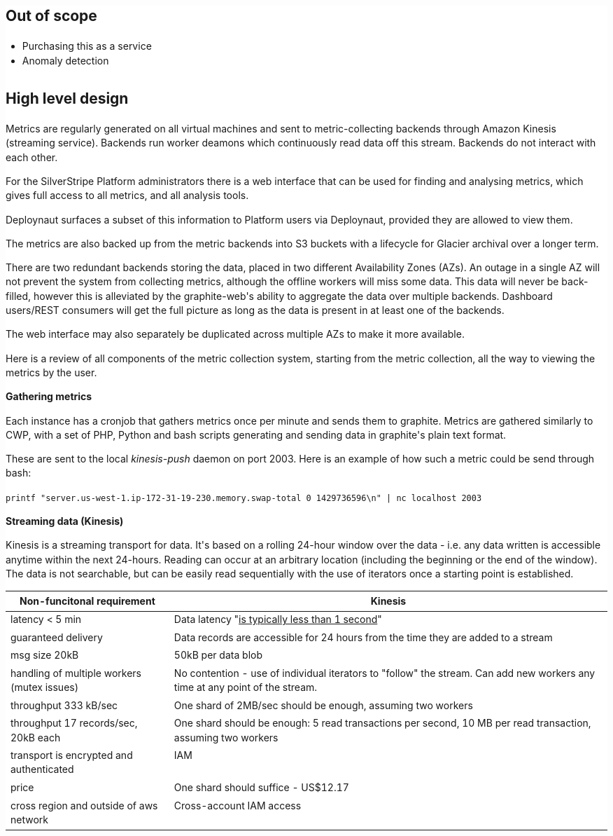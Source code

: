## Out of scope

 - Purchasing this as a service
 - Anomaly detection

## High level design

Metrics are regularly generated on all virtual machines and sent to metric-collecting backends through Amazon Kinesis (streaming service). Backends run worker deamons which continuously read data off this stream. Backends do not interact with each other.

For the SilverStripe Platform administrators there is a web interface that can be used for finding and analysing metrics, which gives full access to all metrics, and all analysis tools.

Deploynaut surfaces a subset of this information to Platform users via Deploynaut, provided they are allowed to view them.

The metrics are also backed up from the metric backends into S3 buckets with a lifecycle for Glacier archival over a longer term. 

There are two redundant backends storing the data, placed in two different Availability Zones (AZs). An outage in a single AZ will not prevent the system from collecting metrics, although the offline workers will miss some data. This data will never be back-filled, however this is alleviated by the graphite-web's ability to aggregate the data over multiple backends. Dashboard users/REST consumers will get the full picture as long as the data is present in at least one of the backends.

The web interface may also separately be duplicated across multiple AZs to make it more available.

Here is a review of all components of the metric collection system, starting from the metric collection, all the way to viewing the metrics by the user.

__Gathering metrics__

Each instance has a cronjob that gathers metrics once per minute and sends them to graphite. Metrics are gathered similarly to CWP, with a set of PHP, Python and bash scripts generating and sending data in graphite's plain text format.

These are sent to the local *kinesis-push* daemon on port 2003. Here is an example of how such a metric could be send through bash:

```
printf "server.us-west-1.ip-172-31-19-230.memory.swap-total 0 1429736596\n" | nc localhost 2003
```

__Streaming data (Kinesis)__

Kinesis is a streaming transport for data. It's based on a rolling 24-hour window over the data - i.e. any data written is accessible anytime within the next 24-hours. Reading can occur at an arbitrary location (including the beginning or the end of the window). The data is not searchable, but can be easily read sequentially with the use of iterators once a starting point is established.

|Non-funcitonal requirement|Kinesis|
|---|---|
| latency < 5 min | Data latency "[is typically less than 1 second](http://docs.aws.amazon.com/kinesis/latest/dev/introduction.html)" |
| guaranteed delivery | Data records are accessible for 24 hours from the time they are added to a stream |
| msg size 20kB | 50kB per data blob |
| handling of multiple workers (mutex issues) | No contention - use of individual iterators to "follow" the stream. Can add new workers any time at any point of the stream. |
| throughput 333 kB/sec | One shard of 2MB/sec should be enough, assuming two workers |
| throughput 17 records/sec, 20kB each | One shard should be enough: 5 read transactions per second, 10 MB per read transaction, assuming two workers |
| transport is encrypted and authenticated | IAM |
| price | One shard should suffice - US$12.17 |
| cross region and outside of aws network | Cross-account IAM access |
